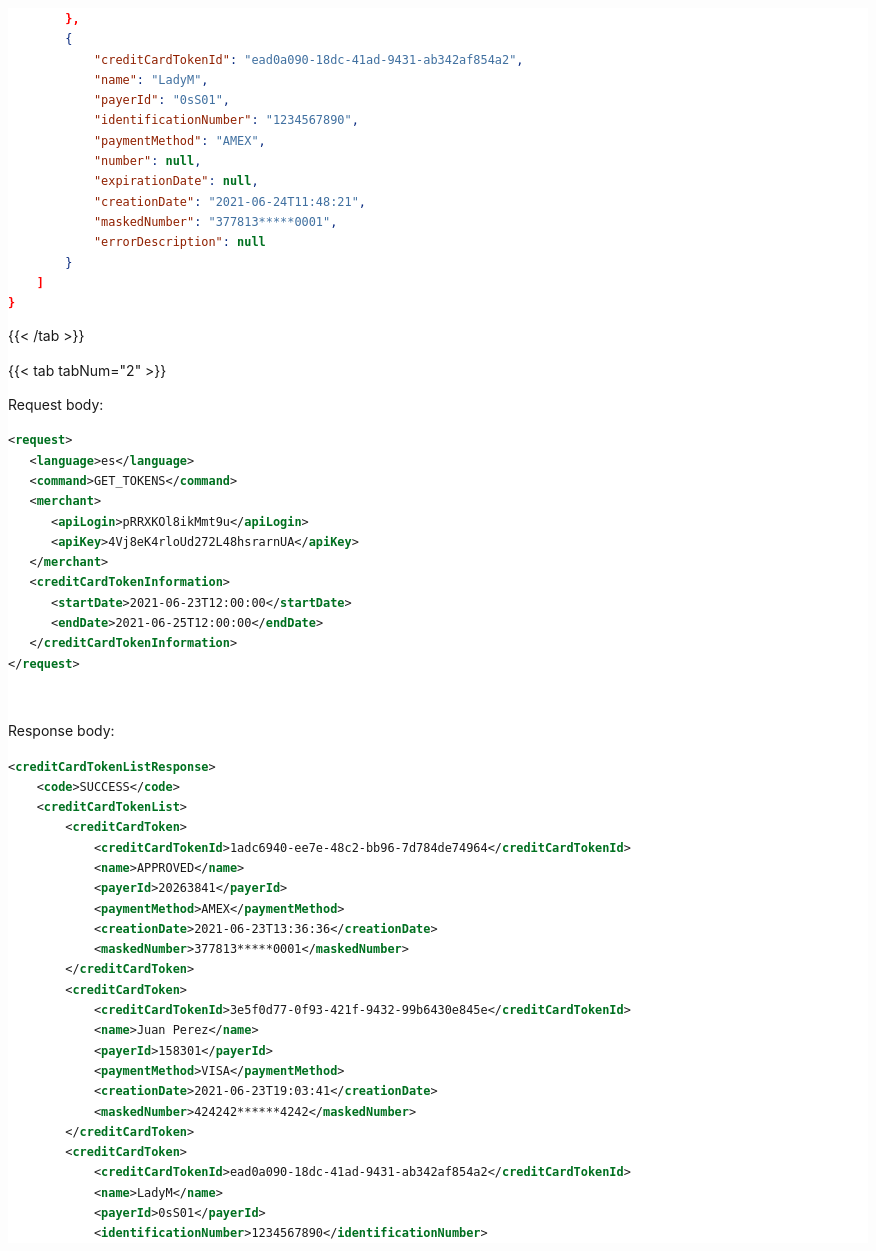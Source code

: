 ```JSON
        },
        {
            "creditCardTokenId": "ead0a090-18dc-41ad-9431-ab342af854a2",
            "name": "LadyM",
            "payerId": "0sS01",
            "identificationNumber": "1234567890",
            "paymentMethod": "AMEX",
            "number": null,
            "expirationDate": null,
            "creationDate": "2021-06-24T11:48:21",
            "maskedNumber": "377813*****0001",
            "errorDescription": null
        }
    ]
}
```

{{< /tab >}}

{{< tab tabNum="2" >}}
<br>

Request body:
```XML
<request>
   <language>es</language>
   <command>GET_TOKENS</command>
   <merchant>
      <apiLogin>pRRXKOl8ikMmt9u</apiLogin>
      <apiKey>4Vj8eK4rloUd272L48hsrarnUA</apiKey>
   </merchant>
   <creditCardTokenInformation>
      <startDate>2021-06-23T12:00:00</startDate>
      <endDate>2021-06-25T12:00:00</endDate>
   </creditCardTokenInformation>
</request>
```
<br>

Response body:
```XML
<creditCardTokenListResponse>
    <code>SUCCESS</code>
    <creditCardTokenList>
        <creditCardToken>
            <creditCardTokenId>1adc6940-ee7e-48c2-bb96-7d784de74964</creditCardTokenId>
            <name>APPROVED</name>
            <payerId>20263841</payerId>
            <paymentMethod>AMEX</paymentMethod>
            <creationDate>2021-06-23T13:36:36</creationDate>
            <maskedNumber>377813*****0001</maskedNumber>
        </creditCardToken>
        <creditCardToken>
            <creditCardTokenId>3e5f0d77-0f93-421f-9432-99b6430e845e</creditCardTokenId>
            <name>Juan Perez</name>
            <payerId>158301</payerId>
            <paymentMethod>VISA</paymentMethod>
            <creationDate>2021-06-23T19:03:41</creationDate>
            <maskedNumber>424242******4242</maskedNumber>
        </creditCardToken>
        <creditCardToken>
            <creditCardTokenId>ead0a090-18dc-41ad-9431-ab342af854a2</creditCardTokenId>
            <name>LadyM</name>
            <payerId>0sS01</payerId>
            <identificationNumber>1234567890</identificationNumber>
```